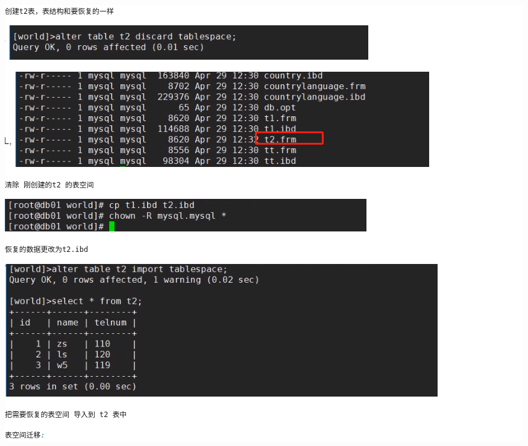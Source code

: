 ```
创建t2表，表结构和要恢复的一样
```

![image-20200411144420388](assets/image-20200411144420388.png)

![image-20200411144456760](assets/image-20200411144456760.png)

```
清除 刚创建的t2 的表空间
```

![image-20200411144526187](assets/image-20200411144526187.png)

```
恢复的数据更改为t2.ibd
```

![image-20200411144615298](assets/image-20200411144615298.png)

```
把需要恢复的表空间 导入到 t2 表中
```

```css
表空间迁移:
